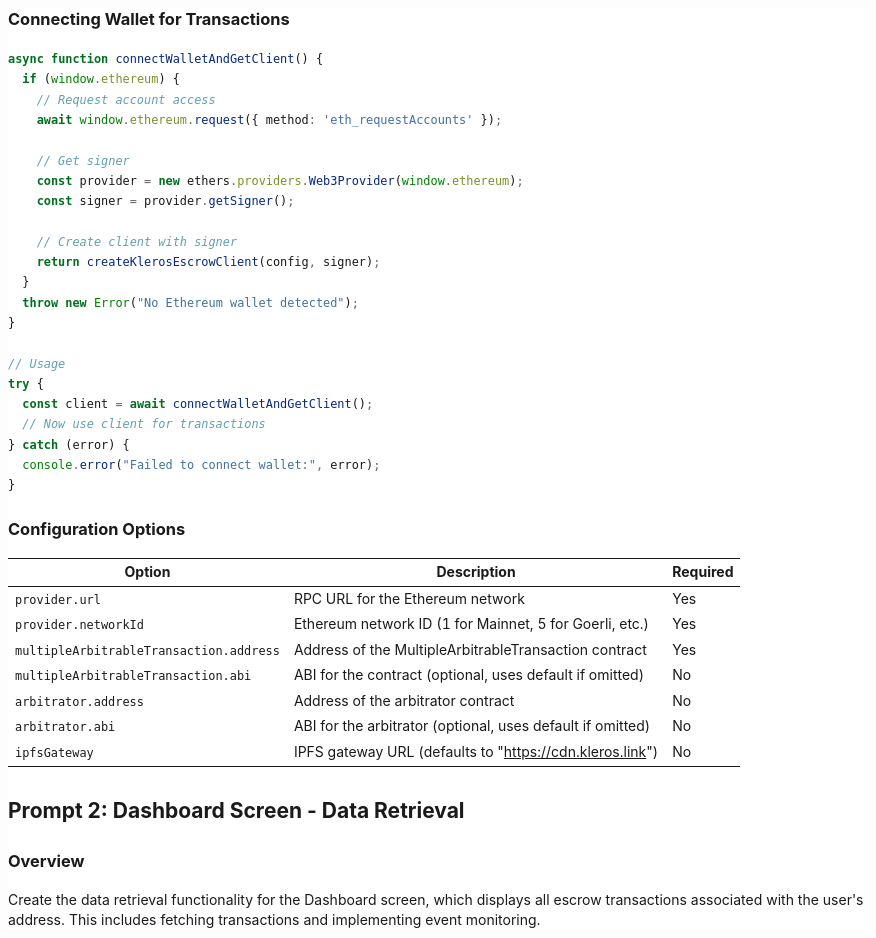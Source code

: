 ### Connecting Wallet for Transactions

```typescript
async function connectWalletAndGetClient() {
  if (window.ethereum) {
    // Request account access
    await window.ethereum.request({ method: 'eth_requestAccounts' });
    
    // Get signer
    const provider = new ethers.providers.Web3Provider(window.ethereum);
    const signer = provider.getSigner();
    
    // Create client with signer
    return createKlerosEscrowClient(config, signer);
  }
  throw new Error("No Ethereum wallet detected");
}

// Usage
try {
  const client = await connectWalletAndGetClient();
  // Now use client for transactions
} catch (error) {
  console.error("Failed to connect wallet:", error);
}
```

### Configuration Options

| Option                               | Description                                             | Required |
| ------------------------------------ | ------------------------------------------------------- | -------- |
| `provider.url`                       | RPC URL for the Ethereum network                        | Yes      |
| `provider.networkId`                 | Ethereum network ID (1 for Mainnet, 5 for Goerli, etc.) | Yes      |
| `multipleArbitrableTransaction.address` | Address of the MultipleArbitrableTransaction contract   | Yes      |
| `multipleArbitrableTransaction.abi`  | ABI for the contract (optional, uses default if omitted)| No       |
| `arbitrator.address`                 | Address of the arbitrator contract                      | No       |
| `arbitrator.abi`                     | ABI for the arbitrator (optional, uses default if omitted) | No    |
| `ipfsGateway`                        | IPFS gateway URL (defaults to "https://cdn.kleros.link")| No       |

## Prompt 2: Dashboard Screen - Data Retrieval

### Overview

Create the data retrieval functionality for the Dashboard screen, which displays all escrow transactions associated with the user's address. This includes fetching transactions and implementing event monitoring.
